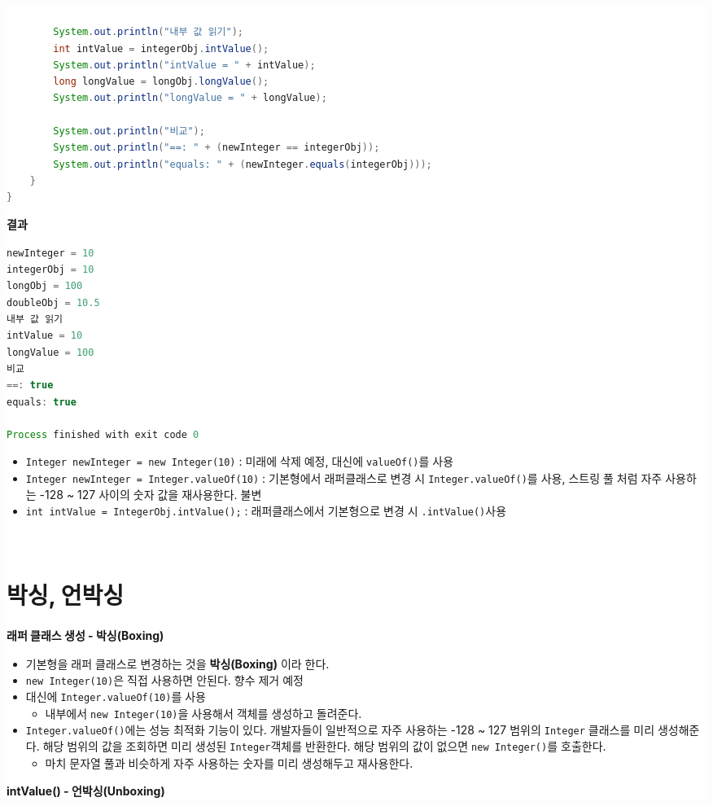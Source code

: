 ```java

        System.out.println("내부 값 읽기");
        int intValue = integerObj.intValue();
        System.out.println("intValue = " + intValue);
        long longValue = longObj.longValue();
        System.out.println("longValue = " + longValue);

        System.out.println("비교");
        System.out.println("==: " + (newInteger == integerObj));
        System.out.println("equals: " + (newInteger.equals(integerObj)));
    }
}
```

**결과**

```java
newInteger = 10
integerObj = 10
longObj = 100
doubleObj = 10.5
내부 값 읽기
intValue = 10
longValue = 100
비교
==: true
equals: true

Process finished with exit code 0

```

- `Integer newInteger = new Integer(10)` : 미래에 삭제 예정, 대신에 `valueOf()`를 사용
- `Integer newInteger = Integer.valueOf(10)` : 기본형에서 래퍼클래스로 변경 시 `Integer.valueOf()`를 사용, 스트링 풀 처럼 자주 사용하는 -128 ~ 127 사이의 숫자 값을 재사용한다. 불변
- `int intValue = IntegerObj.intValue();` : 래퍼클래스에서 기본형으로 변경 시 `.intValue()`사용

&nbsp;

# 박싱, 언박싱

**래퍼 클래스 생성 - 박싱(Boxing)**

- 기본형을 래퍼 클래스로 변경하는 것을 **박싱(Boxing)** 이라 한다.
- `new Integer(10)`은 직접 사용하면 안된다. 향수 제거 예정
- 대신에 `Integer.valueOf(10)`를 사용
  - 내부에서 `new Integer(10)`을 사용해서 객체를 생성하고 돌려준다.
- `Integer.valueOf()`에는 성능 최적화 기능이 있다. 개발자들이 일반적으로 자주 사용하는 -128 ~ 127 범위의 `Integer` 클래스를 미리 생성해준다. 해당 범위의 값을 조회하면 미리 생성된 `Integer`객체를 반환한다. 해당 범위의 값이 없으면 `new Integer()`를 호출한다.
  - 마치 문자열 풀과 비슷하게 자주 사용하는 숫자를 미리 생성해두고 재사용한다.

**intValue() - 언박싱(Unboxing)**
